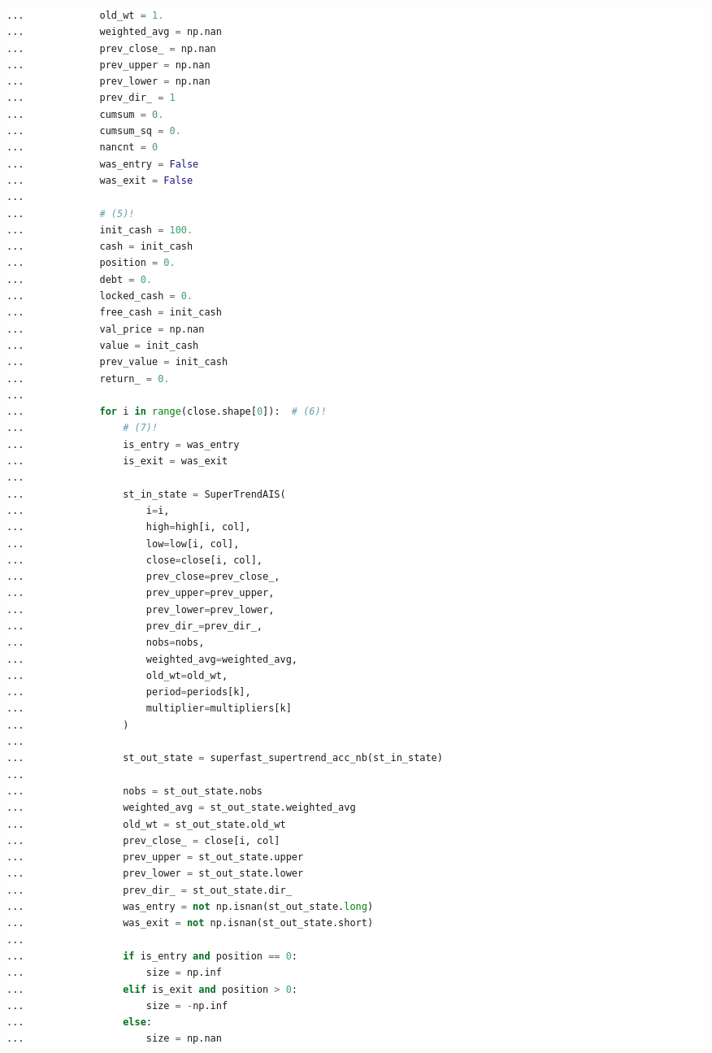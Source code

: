 ```python
...             old_wt = 1.
...             weighted_avg = np.nan
...             prev_close_ = np.nan
...             prev_upper = np.nan
...             prev_lower = np.nan
...             prev_dir_ = 1
...             cumsum = 0.
...             cumsum_sq = 0.
...             nancnt = 0
...             was_entry = False
...             was_exit = False
... 
...             # (5)!
...             init_cash = 100.
...             cash = init_cash
...             position = 0.
...             debt = 0.
...             locked_cash = 0.
...             free_cash = init_cash
...             val_price = np.nan
...             value = init_cash
...             prev_value = init_cash
...             return_ = 0.
... 
...             for i in range(close.shape[0]):  # (6)!
...                 # (7)!
...                 is_entry = was_entry
...                 is_exit = was_exit
... 
...                 st_in_state = SuperTrendAIS(
...                     i=i,
...                     high=high[i, col],
...                     low=low[i, col],
...                     close=close[i, col],
...                     prev_close=prev_close_,
...                     prev_upper=prev_upper,
...                     prev_lower=prev_lower,
...                     prev_dir_=prev_dir_,
...                     nobs=nobs,
...                     weighted_avg=weighted_avg,
...                     old_wt=old_wt,
...                     period=periods[k],
...                     multiplier=multipliers[k]
...                 )
... 
...                 st_out_state = superfast_supertrend_acc_nb(st_in_state)
... 
...                 nobs = st_out_state.nobs
...                 weighted_avg = st_out_state.weighted_avg
...                 old_wt = st_out_state.old_wt
...                 prev_close_ = close[i, col]
...                 prev_upper = st_out_state.upper
...                 prev_lower = st_out_state.lower
...                 prev_dir_ = st_out_state.dir_
...                 was_entry = not np.isnan(st_out_state.long)
...                 was_exit = not np.isnan(st_out_state.short)
... 
...                 if is_entry and position == 0:
...                     size = np.inf
...                 elif is_exit and position > 0:
...                     size = -np.inf
...                 else:
...                     size = np.nan
```